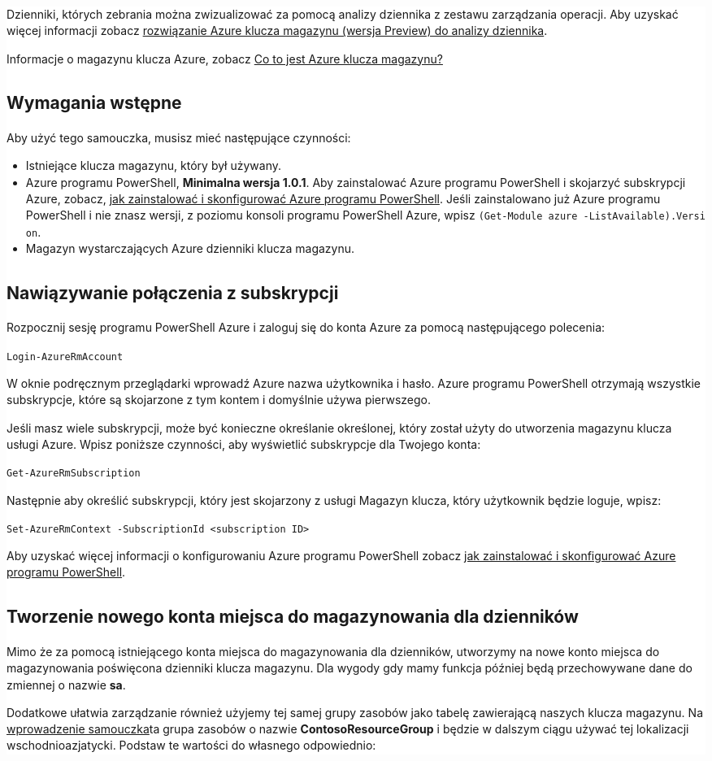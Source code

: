 Dzienniki, których zebrania można zwizualizować za pomocą analizy dziennika z zestawu zarządzania operacji. Aby uzyskać więcej informacji zobacz [rozwiązanie Azure klucza magazynu (wersja Preview) do analizy dziennika](../log-analytics/log-analytics-azure-key-vault.md).

Informacje o magazynu klucza Azure, zobacz [Co to jest Azure klucza magazynu?](key-vault-whatis.md)

## <a name="prerequisites"></a>Wymagania wstępne

Aby użyć tego samouczka, musisz mieć następujące czynności:

- Istniejące klucza magazynu, który był używany.  
- Azure programu PowerShell, **Minimalna wersja 1.0.1**. Aby zainstalować Azure programu PowerShell i skojarzyć subskrypcji Azure, zobacz, [jak zainstalować i skonfigurować Azure programu PowerShell](../powershell-install-configure.md). Jeśli zainstalowano już Azure programu PowerShell i nie znasz wersji, z poziomu konsoli programu PowerShell Azure, wpisz `(Get-Module azure -ListAvailable).Version`.  
- Magazyn wystarczających Azure dzienniki klucza magazynu.


## <a id="connect"></a>Nawiązywanie połączenia z subskrypcji ##

Rozpocznij sesję programu PowerShell Azure i zaloguj się do konta Azure za pomocą następującego polecenia:  

    Login-AzureRmAccount

W oknie podręcznym przeglądarki wprowadź Azure nazwa użytkownika i hasło. Azure programu PowerShell otrzymają wszystkie subskrypcje, które są skojarzone z tym kontem i domyślnie używa pierwszego.

Jeśli masz wiele subskrypcji, może być konieczne określanie określonej, który został użyty do utworzenia magazynu klucza usługi Azure. Wpisz poniższe czynności, aby wyświetlić subskrypcje dla Twojego konta:

    Get-AzureRmSubscription

Następnie aby określić subskrypcji, który jest skojarzony z usługi Magazyn klucza, który użytkownik będzie loguje, wpisz:

    Set-AzureRmContext -SubscriptionId <subscription ID>

Aby uzyskać więcej informacji o konfigurowaniu Azure programu PowerShell zobacz [jak zainstalować i skonfigurować Azure programu PowerShell](../powershell-install-configure.md).


## <a id="storage"></a>Tworzenie nowego konta miejsca do magazynowania dla dzienników ##

Mimo że za pomocą istniejącego konta miejsca do magazynowania dla dzienników, utworzymy na nowe konto miejsca do magazynowania poświęcona dzienniki klucza magazynu. Dla wygody gdy mamy funkcja później będą przechowywane dane do zmiennej o nazwie **sa**.

Dodatkowe ułatwia zarządzanie również użyjemy tej samej grupy zasobów jako tabelę zawierającą naszych klucza magazynu. Na [wprowadzenie samouczka](key-vault-get-started.md)ta grupa zasobów o nazwie **ContosoResourceGroup** i będzie w dalszym ciągu używać tej lokalizacji wschodnioazjatycki. Podstaw te wartości do własnego odpowiednio:
